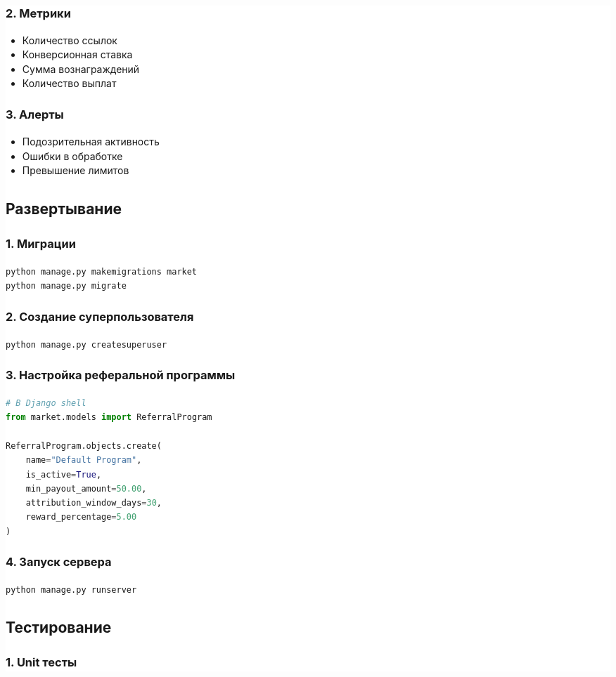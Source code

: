 ### 2. Метрики

- Количество ссылок
- Конверсионная ставка
- Сумма вознаграждений
- Количество выплат

### 3. Алерты

- Подозрительная активность
- Ошибки в обработке
- Превышение лимитов

## Развертывание

### 1. Миграции

```bash
python manage.py makemigrations market
python manage.py migrate
```

### 2. Создание суперпользователя

```bash
python manage.py createsuperuser
```

### 3. Настройка реферальной программы

```python
# В Django shell
from market.models import ReferralProgram

ReferralProgram.objects.create(
    name="Default Program",
    is_active=True,
    min_payout_amount=50.00,
    attribution_window_days=30,
    reward_percentage=5.00
)
```

### 4. Запуск сервера

```bash
python manage.py runserver
```

## Тестирование

### 1. Unit тесты
